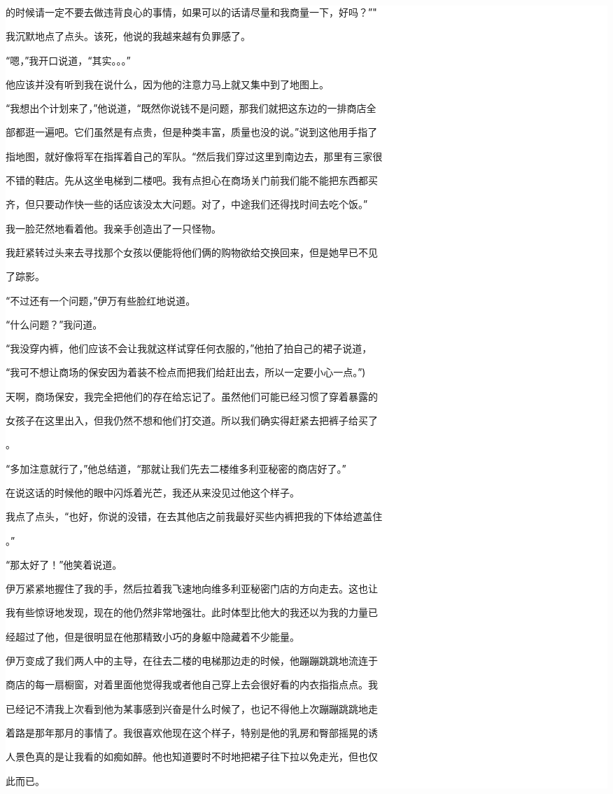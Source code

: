 的时候请一定不要去做违背良心的事情，如果可以的话请尽量和我商量一下，好吗？”"

我沉默地点了点头。该死，他说的我越来越有负罪感了。

“嗯，”我开口说道，“其实。。。”

他应该并没有听到我在说什么，因为他的注意力马上就又集中到了地图上。



“我想出个计划来了，”他说道，“既然你说钱不是问题，那我们就把这东边的一排商店全

部都逛一遍吧。它们虽然是有点贵，但是种类丰富，质量也没的说。”说到这他用手指了

指地图，就好像将军在指挥着自己的军队。“然后我们穿过这里到南边去，那里有三家很

不错的鞋店。先从这坐电梯到二楼吧。我有点担心在商场关门前我们能不能把东西都买

齐，但只要动作快一些的话应该没太大问题。对了，中途我们还得找时间去吃个饭。”

我一脸茫然地看着他。我亲手创造出了一只怪物。



我赶紧转过头来去寻找那个女孩以便能将他们俩的购物欲给交换回来，但是她早已不见

了踪影。

“不过还有一个问题，”伊万有些脸红地说道。

“什么问题？”我问道。



“我没穿内裤，他们应该不会让我就这样试穿任何衣服的，”他拍了拍自己的裙子说道，

“我可不想让商场的保安因为着装不检点而把我们给赶出去，所以一定要小心一点。”)



天啊，商场保安，我完全把他们的存在给忘记了。虽然他们可能已经习惯了穿着暴露的

女孩子在这里出入，但我仍然不想和他们打交道。所以我们确实得赶紧去把裤子给买了

。



“多加注意就行了，”他总结道，“那就让我们先去二楼维多利亚秘密的商店好了。”

在说这话的时候他的眼中闪烁着光芒，我还从来没见过他这个样子。



我点了点头，“也好，你说的没错，在去其他店之前我最好买些内裤把我的下体给遮盖住

。”

“那太好了！”他笑着说道。



伊万紧紧地握住了我的手，然后拉着我飞速地向维多利亚秘密门店的方向走去。这也让

我有些惊讶地发现，现在的他仍然非常地强壮。此时体型比他大的我还以为我的力量已

经超过了他，但是很明显在他那精致小巧的身躯中隐藏着不少能量。



伊万变成了我们两人中的主导，在往去二楼的电梯那边走的时候，他蹦蹦跳跳地流连于

商店的每一扇橱窗，对着里面他觉得我或者他自己穿上去会很好看的内衣指指点点。我

已经记不清我上次看到他为某事感到兴奋是什么时候了，也记不得他上次蹦蹦跳跳地走

着路是那年那月的事情了。我很喜欢他现在这个样子，特别是他的乳房和臀部摇晃的诱

人景色真的是让我看的如痴如醉。他也知道要时不时地把裙子往下拉以免走光，但也仅

此而已。



